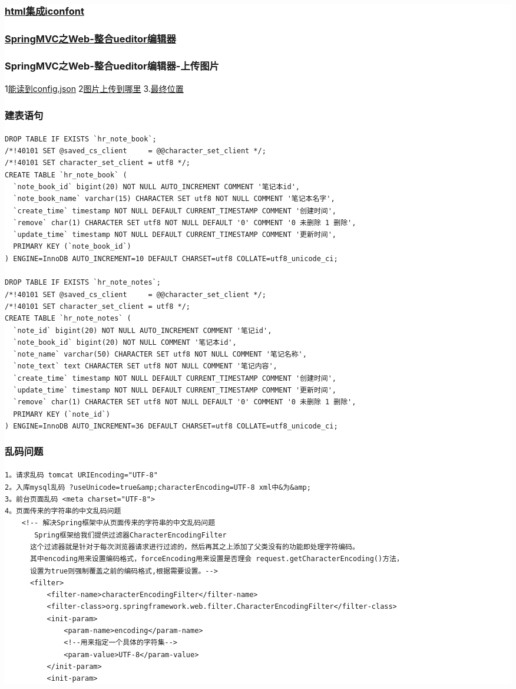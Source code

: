 ### [html集成iconfont](https://www.cnblogs.com/hjvsdr/p/6639649.html)

### [SpringMVC之Web-整合ueditor编辑器](https://blog.csdn.net/xiaocha1994/article/details/78541962)

### SpringMVC之Web-整合ueditor编辑器-上传图片
1[能读到config.json](image/readconfig.png)
2[图片上传到哪里](image/where.png)
3.[最终位置](image/lastplace.png)

### 建表语句
    DROP TABLE IF EXISTS `hr_note_book`;
    /*!40101 SET @saved_cs_client     = @@character_set_client */;
    /*!40101 SET character_set_client = utf8 */;
    CREATE TABLE `hr_note_book` (
      `note_book_id` bigint(20) NOT NULL AUTO_INCREMENT COMMENT '笔记本id',
      `note_book_name` varchar(15) CHARACTER SET utf8 NOT NULL COMMENT '笔记本名字',
      `create_time` timestamp NOT NULL DEFAULT CURRENT_TIMESTAMP COMMENT '创建时间',
      `remove` char(1) CHARACTER SET utf8 NOT NULL DEFAULT '0' COMMENT '0 未删除 1 删除',
      `update_time` timestamp NOT NULL DEFAULT CURRENT_TIMESTAMP COMMENT '更新时间',
      PRIMARY KEY (`note_book_id`)
    ) ENGINE=InnoDB AUTO_INCREMENT=10 DEFAULT CHARSET=utf8 COLLATE=utf8_unicode_ci;
    
    DROP TABLE IF EXISTS `hr_note_notes`;
    /*!40101 SET @saved_cs_client     = @@character_set_client */;
    /*!40101 SET character_set_client = utf8 */;
    CREATE TABLE `hr_note_notes` (
      `note_id` bigint(20) NOT NULL AUTO_INCREMENT COMMENT '笔记id',
      `note_book_id` bigint(20) NOT NULL COMMENT '笔记本id',
      `note_name` varchar(50) CHARACTER SET utf8 NOT NULL COMMENT '笔记名称',
      `note_text` text CHARACTER SET utf8 NOT NULL COMMENT '笔记内容',
      `create_time` timestamp NOT NULL DEFAULT CURRENT_TIMESTAMP COMMENT '创建时间',
      `update_time` timestamp NOT NULL DEFAULT CURRENT_TIMESTAMP COMMENT '更新时间',
      `remove` char(1) CHARACTER SET utf8 NOT NULL DEFAULT '0' COMMENT '0 未删除 1 删除',
      PRIMARY KEY (`note_id`)
    ) ENGINE=InnoDB AUTO_INCREMENT=36 DEFAULT CHARSET=utf8 COLLATE=utf8_unicode_ci;
### 乱码问题
    1。请求乱码 tomcat URIEncoding="UTF-8"
    2。入库mysql乱码 ?useUnicode=true&amp;characterEncoding=UTF-8 xml中&为&amp;
    3。前台页面乱码 <meta charset="UTF-8">
    4。页面传来的字符串的中文乱码问题
        <!-- 解决Spring框架中从页面传来的字符串的中文乱码问题
           Spring框架给我们提供过滤器CharacterEncodingFilter
          这个过滤器就是针对于每次浏览器请求进行过滤的，然后再其之上添加了父类没有的功能即处理字符编码。
          其中encoding用来设置编码格式，forceEncoding用来设置是否理会 request.getCharacterEncoding()方法，
          设置为true则强制覆盖之前的编码格式,根据需要设置。-->
          <filter>
              <filter-name>characterEncodingFilter</filter-name>
              <filter-class>org.springframework.web.filter.CharacterEncodingFilter</filter-class>
              <init-param>
                  <param-name>encoding</param-name>
                  <!--用来指定一个具体的字符集-->
                  <param-value>UTF-8</param-value>
              </init-param>
              <init-param>
      